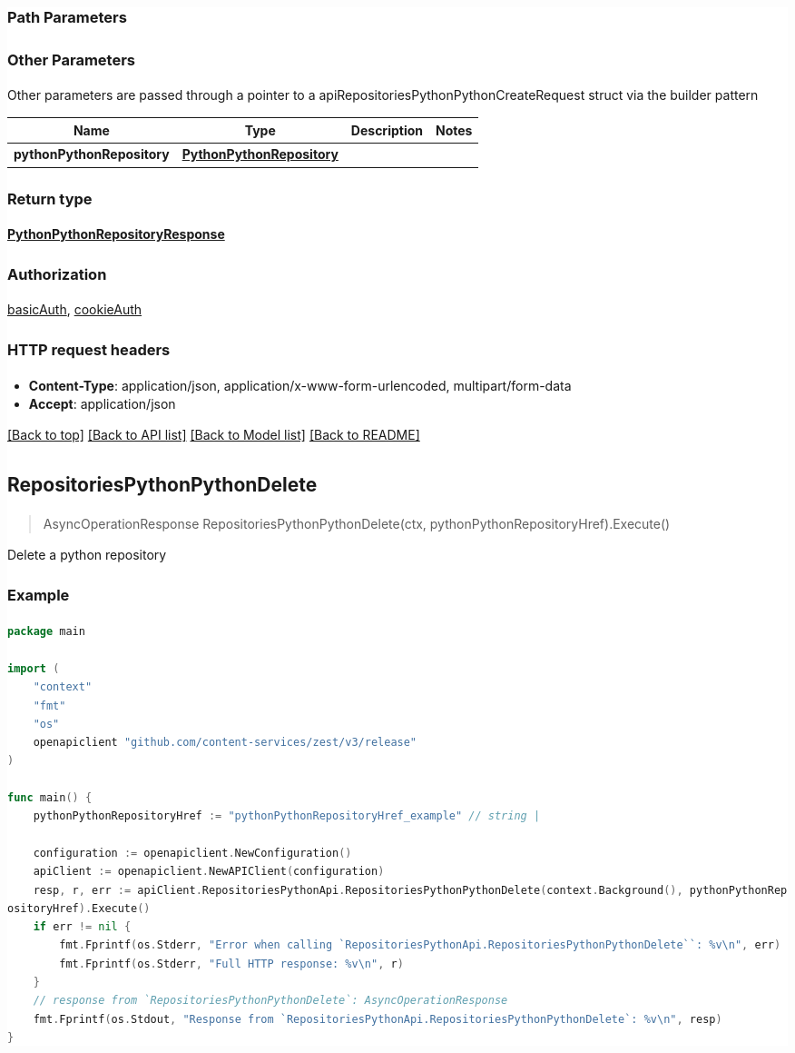 ### Path Parameters



### Other Parameters

Other parameters are passed through a pointer to a apiRepositoriesPythonPythonCreateRequest struct via the builder pattern


Name | Type | Description  | Notes
------------- | ------------- | ------------- | -------------
 **pythonPythonRepository** | [**PythonPythonRepository**](PythonPythonRepository.md) |  | 

### Return type

[**PythonPythonRepositoryResponse**](PythonPythonRepositoryResponse.md)

### Authorization

[basicAuth](../README.md#basicAuth), [cookieAuth](../README.md#cookieAuth)

### HTTP request headers

- **Content-Type**: application/json, application/x-www-form-urlencoded, multipart/form-data
- **Accept**: application/json

[[Back to top]](#) [[Back to API list]](../README.md#documentation-for-api-endpoints)
[[Back to Model list]](../README.md#documentation-for-models)
[[Back to README]](../README.md)


## RepositoriesPythonPythonDelete

> AsyncOperationResponse RepositoriesPythonPythonDelete(ctx, pythonPythonRepositoryHref).Execute()

Delete a python repository



### Example

```go
package main

import (
    "context"
    "fmt"
    "os"
    openapiclient "github.com/content-services/zest/v3/release"
)

func main() {
    pythonPythonRepositoryHref := "pythonPythonRepositoryHref_example" // string | 

    configuration := openapiclient.NewConfiguration()
    apiClient := openapiclient.NewAPIClient(configuration)
    resp, r, err := apiClient.RepositoriesPythonApi.RepositoriesPythonPythonDelete(context.Background(), pythonPythonRepositoryHref).Execute()
    if err != nil {
        fmt.Fprintf(os.Stderr, "Error when calling `RepositoriesPythonApi.RepositoriesPythonPythonDelete``: %v\n", err)
        fmt.Fprintf(os.Stderr, "Full HTTP response: %v\n", r)
    }
    // response from `RepositoriesPythonPythonDelete`: AsyncOperationResponse
    fmt.Fprintf(os.Stdout, "Response from `RepositoriesPythonApi.RepositoriesPythonPythonDelete`: %v\n", resp)
}
```